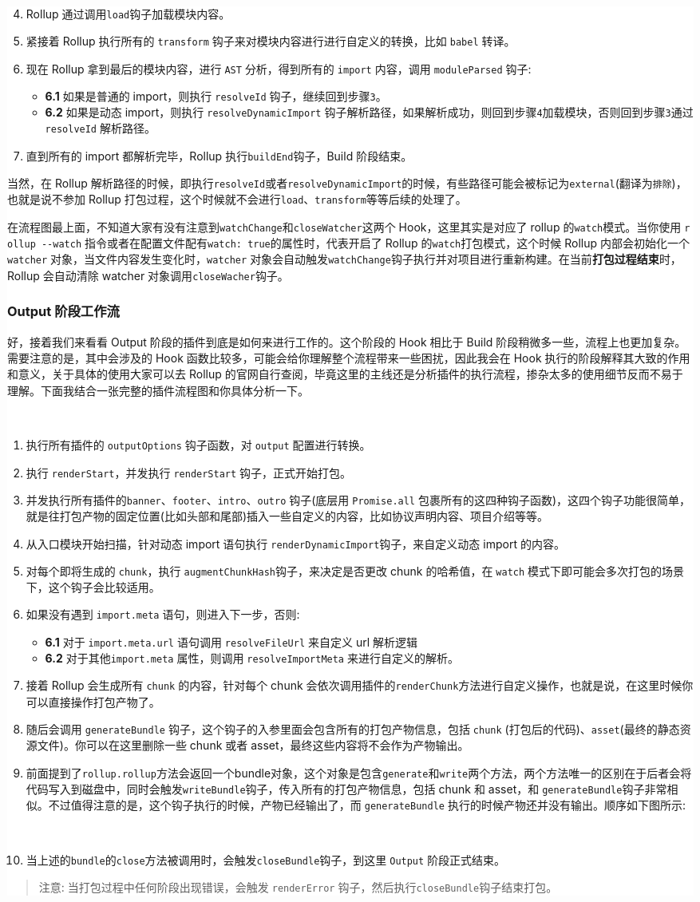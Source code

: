 4. Rollup 通过调用`load`钩子加载模块内容。

5. 紧接着 Rollup 执行所有的 `transform` 钩子来对模块内容进行进行自定义的转换，比如 `babel` 转译。

6. 现在 Rollup 拿到最后的模块内容，进行 `AST` 分析，得到所有的 `import` 内容，调用 `moduleParsed` 钩子:
    - **6.1** 如果是普通的 import，则执行 `resolveId` 钩子，继续回到步骤`3`。
    - **6.2** 如果是动态 import，则执行 `resolveDynamicImport` 钩子解析路径，如果解析成功，则回到步骤`4`加载模块，否则回到步骤`3`通过 `resolveId` 解析路径。

7. 直到所有的 import 都解析完毕，Rollup 执行`buildEnd`钩子，Build 阶段结束。

当然，在 Rollup 解析路径的时候，即执行`resolveId`或者`resolveDynamicImport`的时候，有些路径可能会被标记为`external`(翻译为`排除`)，也就是说不参加 Rollup 打包过程，这个时候就不会进行`load`、`transform`等等后续的处理了。

在流程图最上面，不知道大家有没有注意到`watchChange`和`closeWatcher`这两个 Hook，这里其实是对应了 rollup 的`watch`模式。当你使用 `rollup --watch` 指令或者在配置文件配有`watch: true`的属性时，代表开启了 Rollup 的`watch`打包模式，这个时候 Rollup 内部会初始化一个 `watcher` 对象，当文件内容发生变化时，`watcher` 对象会自动触发`watchChange`钩子执行并对项目进行重新构建。在当前**打包过程结束**时，Rollup 会自动清除 watcher 对象调用`closeWacher`钩子。

### Output 阶段工作流

好，接着我们来看看 Output 阶段的插件到底是如何来进行工作的。这个阶段的 Hook 相比于 Build 阶段稍微多一些，流程上也更加复杂。需要注意的是，其中会涉及的 Hook 函数比较多，可能会给你理解整个流程带来一些困扰，因此我会在 Hook 执行的阶段解释其大致的作用和意义，关于具体的使用大家可以去 Rollup 的官网自行查阅，毕竟这里的主线还是分析插件的执行流程，掺杂太多的使用细节反而不易于理解。下面我结合一张完整的插件流程图和你具体分析一下。

<img :src="$withBase('/assets/vite/11-3.awebp')">
<img :src="$withBase('/assets/vite/11-4.awebp')">

1. 执行所有插件的 `outputOptions` 钩子函数，对 `output` 配置进行转换。

2. 执行 `renderStart`，并发执行 `renderStart` 钩子，正式开始打包。

3. 并发执行所有插件的`banner`、`footer`、`intro`、`outro` 钩子(底层用 `Promise.all` 包裹所有的这四种钩子函数)，这四个钩子功能很简单，就是往打包产物的固定位置(比如头部和尾部)插入一些自定义的内容，比如协议声明内容、项目介绍等等。

4. 从入口模块开始扫描，针对动态 import 语句执行 `renderDynamicImport`钩子，来自定义动态 import 的内容。

5. 对每个即将生成的 `chunk`，执行 `augmentChunkHash`钩子，来决定是否更改 chunk 的哈希值，在 `watch` 模式下即可能会多次打包的场景下，这个钩子会比较适用。

6. 如果没有遇到 `import.meta` 语句，则进入下一步，否则:
    - **6.1** 对于 `import.meta.url` 语句调用 `resolveFileUrl` 来自定义 url 解析逻辑
    - **6.2** 对于其他`import.meta` 属性，则调用 `resolveImportMeta` 来进行自定义的解析。

7. 接着 Rollup 会生成所有 `chunk` 的内容，针对每个 chunk 会依次调用插件的`renderChunk`方法进行自定义操作，也就是说，在这里时候你可以直接操作打包产物了。

8. 随后会调用 `generateBundle` 钩子，这个钩子的入参里面会包含所有的打包产物信息，包括 `chunk` (打包后的代码)、`asset`(最终的静态资源文件)。你可以在这里删除一些 chunk 或者 asset，最终这些内容将不会作为产物输出。

9. 前面提到了`rollup.rollup`方法会返回一个bundle对象，这个对象是包含`generate`和`write`两个方法，两个方法唯一的区别在于后者会将代码写入到磁盘中，同时会触发`writeBundle`钩子，传入所有的打包产物信息，包括 chunk 和 asset，和 `generateBundle`钩子非常相似。不过值得注意的是，这个钩子执行的时候，产物已经输出了，而 `generateBundle` 执行的时候产物还并没有输出。顺序如下图所示:

<img :src="$withBase('/assets/vite/11-5.awebp')" />

10. 当上述的`bundle`的`close`方法被调用时，会触发`closeBundle`钩子，到这里 `Output` 阶段正式结束。

> 注意: 当打包过程中任何阶段出现错误，会触发 `renderError` 钩子，然后执行`closeBundle`钩子结束打包。
